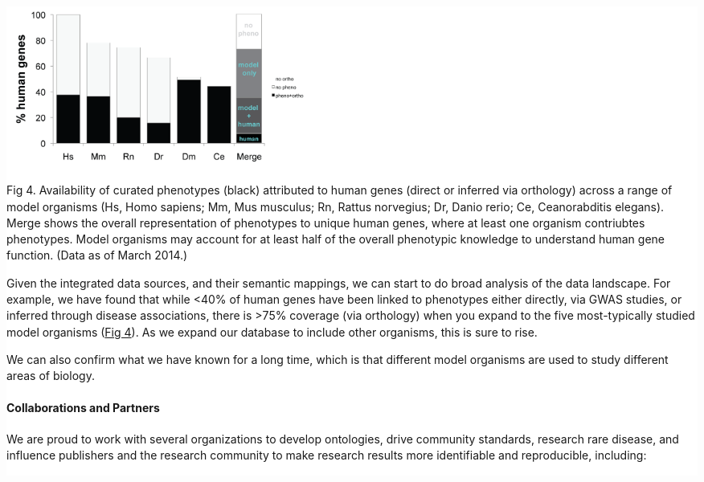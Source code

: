   <img src="../assets/img/pheno_species_coverage.jpg" height="200px">
  <figcaption>

Fig 4. Availability of curated phenotypes (black) attributed to human genes (direct or inferred via orthology) across a range of model organisms (Hs, Homo sapiens; Mm, Mus musculus; Rn, Rattus norvegius; Dr, Danio rerio; Ce, Ceanorabditis elegans). Merge shows the overall representation of phenotypes to unique human genes, where at least one organism contriubtes phenotypes. Model organisms may account for at least half of the overall phenotypic knowledge to understand human gene function. (Data as of March 2014.)

  </figcaption>
</figure>


Given the integrated data sources, and their semantic mappings, we can start to do broad analysis of the data landscape. For example, we have found that while &lt;40% of human genes have been linked to phenotypes either directly, via GWAS studies, or inferred through disease associations, there is &gt;75% coverage (via orthology) when you expand to the five most-typically studied model organisms ([Fig 4](#fig4)). As we expand our database to include other organisms, this is sure to rise.

We can also confirm what we have known for a long time, which is that different model organisms are used to study different areas of biology.


#### Collaborations and Partners

We are proud to work with several organizations to develop ontologies, drive community standards, research rare disease, and influence publishers and the research community to make research results more identifiable and reproducible, including:


| | | |
|:---|:---:|---:|